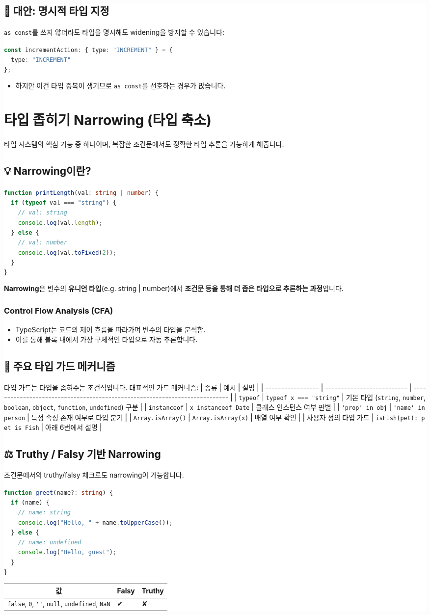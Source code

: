 ## 🔧 대안: 명시적 타입 지정
`as const`를 쓰지 않더라도 타입을 명시해도 widening을 방지할 수 있습니다:
```ts
const incrementAction: { type: "INCREMENT" } = {
  type: "INCREMENT"
};
```
- 하지만 이건 타입 중복이 생기므로 `as const`를 선호하는 경우가 많습니다.

# 타입 좁히기 Narrowing (타입 축소)
타입 시스템의 핵심 기능 중 하나이며, 복잡한 조건문에서도 정확한 타입 추론을 가능하게 해줍니다.
## 💡 Narrowing이란?
```ts
function printLength(val: string | number) {
  if (typeof val === "string") {
    // val: string
    console.log(val.length);
  } else {
    // val: number
    console.log(val.toFixed(2));
  }
}
```
**Narrowing**은 변수의 **유니언 타입**(e.g. string | number)에서 **조건문 등을 통해 더 좁은 타입으로 추론하는 과정**입니다.
### Control Flow Analysis (CFA)
- TypeScript는 코드의 제어 흐름을 따라가며 변수의 타입을 분석함.
- 이를 통해 블록 내에서 가장 구체적인 타입으로 자동 추론합니다.

## 🔎 주요 타입 가드 메커니즘
타입 가드는 타입을 좁혀주는 조건식입니다. 대표적인 가드 메커니즘:
| 종류                | 예시                         | 설명                                                                          |
| ----------------- | -------------------------- | --------------------------------------------------------------------------- |
| `typeof`          | `typeof x === "string"`    | 기본 타입 (`string`, `number`, `boolean`, `object`, `function`, `undefined`) 구분 |
| `instanceof`      | `x instanceof Date`        | 클래스 인스턴스 여부 판별                                                              |
| `'prop' in obj`   | `'name' in person`         | 특정 속성 존재 여부로 타입 분기                                                          |
| `Array.isArray()` | `Array.isArray(x)`         | 배열 여부 확인                                                                    |
| 사용자 정의 타입 가드      | `isFish(pet): pet is Fish` | 아래 6번에서 설명                                                                  |

## ⚖️ Truthy / Falsy 기반 Narrowing
조건문에서의 truthy/falsy 체크로도 narrowing이 가능합니다.
```ts
function greet(name?: string) {
  if (name) {
    // name: string
    console.log("Hello, " + name.toUpperCase());
  } else {
    // name: undefined
    console.log("Hello, guest");
  }
}
```
| 값                                              | Falsy | Truthy |
| ---------------------------------------------- | ----- | ------ |
| `false`, `0`, `''`, `null`, `undefined`, `NaN` | ✔     | ✘      |
